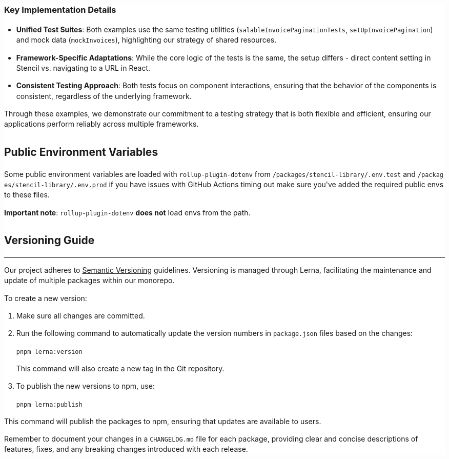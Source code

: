 ### Key Implementation Details

- **Unified Test Suites**: Both examples use the same testing utilities (`salableInvoicePaginationTests`, `setUpInvoicePagination`) and mock data (`mockInvoices`), highlighting our strategy of shared resources.

- **Framework-Specific Adaptations**: While the core logic of the tests is the same, the setup differs - direct content setting in Stencil vs. navigating to a URL in React.

- **Consistent Testing Approach**: Both tests focus on component interactions, ensuring that the behavior of the components is consistent, regardless of the underlying framework.

Through these examples, we demonstrate our commitment to a testing strategy that is both flexible and efficient, ensuring our applications perform reliably across multiple frameworks.

## Public Environment Variables

Some public environment variables are loaded with `rollup-plugin-dotenv` from `/packages/stencil-library/.env.test` and `/packages/stencil-library/.env.prod` if you have issues with GitHub Actions timing out make sure you've added the required public envs to these files. 

**Important note**: `rollup-plugin-dotenv` **does not** load envs from the path.  

## Versioning Guide

---

Our project adheres to [Semantic Versioning](http://semver.org/) guidelines. Versioning is managed through Lerna, facilitating the maintenance and update of multiple packages within our monorepo.

To create a new version:

1. Make sure all changes are committed.
2. Run the following command to automatically update the version numbers in `package.json` files based on the changes:

   ```bash
   pnpm lerna:version
   ```

   This command will also create a new tag in the Git repository.

3. To publish the new versions to npm, use:

   ```bash
   pnpm lerna:publish
   ```

This command will publish the packages to npm, ensuring that updates are available to users.

Remember to document your changes in a `CHANGELOG.md` file for each package, providing clear and concise descriptions of features, fixes, and any breaking changes introduced with each release.

